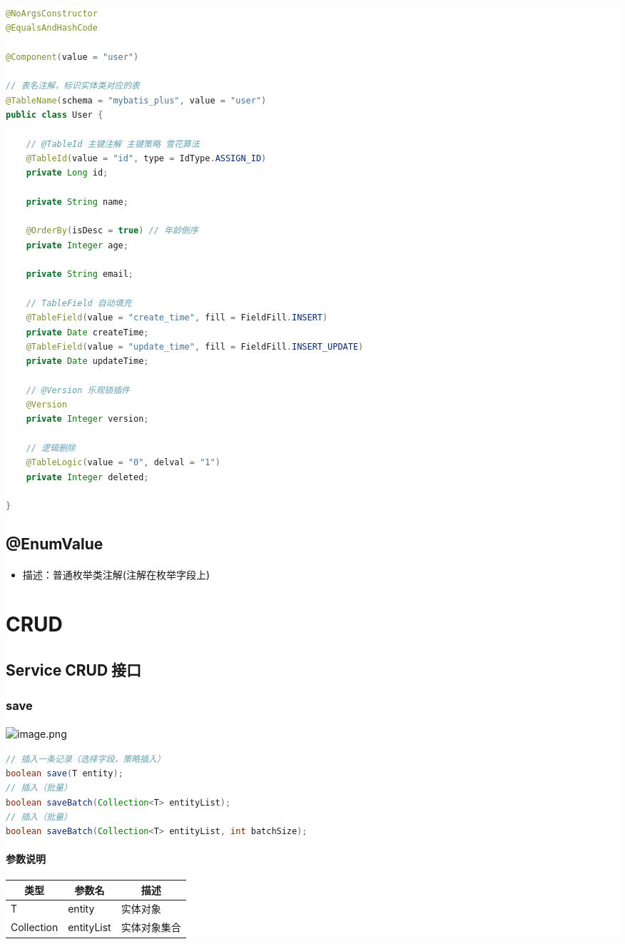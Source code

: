```java
@NoArgsConstructor
@EqualsAndHashCode

@Component(value = "user")

// 表名注解，标识实体类对应的表
@TableName(schema = "mybatis_plus", value = "user")
public class User {

    // @TableId 主键注解 主键策略 雪花算法
    @TableId(value = "id", type = IdType.ASSIGN_ID)
    private Long id;

    private String name;

    @OrderBy(isDesc = true) // 年龄倒序
    private Integer age;
    
    private String email;

    // TableField 自动填充
    @TableField(value = "create_time", fill = FieldFill.INSERT)
    private Date createTime;
    @TableField(value = "update_time", fill = FieldFill.INSERT_UPDATE)
    private Date updateTime;

    // @Version 乐观锁插件
    @Version
    private Integer version;

    // 逻辑删除
    @TableLogic(value = "0", delval = "1")
    private Integer deleted;

}
```
## @EnumValue

- 描述：普通枚举类注解(注解在枚举字段上)
# CRUD
## Service CRUD 接口
### save
![image.png](https://cdn.nlark.com/yuque/0/2022/png/23219042/1646472095846-e53e6bcb-a83a-4ce7-8003-519054ff2725.png#clientId=ufc51a128-45df-4&crop=0&crop=0&crop=1&crop=1&from=paste&height=86&id=ud6393788&margin=%5Bobject%20Object%5D&name=image.png&originHeight=86&originWidth=591&originalType=binary&ratio=1&rotation=0&showTitle=false&size=36263&status=done&style=none&taskId=u57bffddb-ee54-46d9-8cfe-ce9b5b05bc2&title=&width=591)
```java
// 插入一条记录（选择字段，策略插入）
boolean save(T entity);  
// 插入（批量）
boolean saveBatch(Collection<T> entityList); 
// 插入（批量）
boolean saveBatch(Collection<T> entityList, int batchSize); 
```
#### 参数说明
| 类型 | 参数名 | 描述 |
| --- | --- | --- |
| T | entity | 实体对象 |
| Collection<T> | entityList | 实体对象集合 |